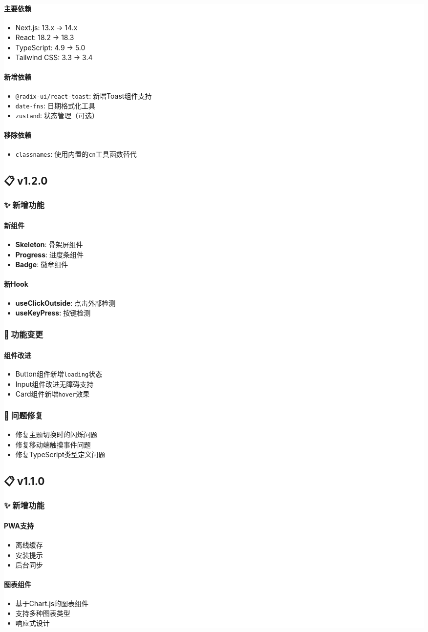 #### 主要依赖
- Next.js: 13.x → 14.x
- React: 18.2 → 18.3
- TypeScript: 4.9 → 5.0
- Tailwind CSS: 3.3 → 3.4

#### 新增依赖
- `@radix-ui/react-toast`: 新增Toast组件支持
- `date-fns`: 日期格式化工具
- `zustand`: 状态管理（可选）

#### 移除依赖
- `classnames`: 使用内置的`cn`工具函数替代

## 📋 v1.2.0

### ✨ 新增功能

#### 新组件
- **Skeleton**: 骨架屏组件
- **Progress**: 进度条组件
- **Badge**: 徽章组件

#### 新Hook
- **useClickOutside**: 点击外部检测
- **useKeyPress**: 按键检测

### 🔄 功能变更

#### 组件改进
- Button组件新增`loading`状态
- Input组件改进无障碍支持
- Card组件新增`hover`效果

### 🐛 问题修复

- 修复主题切换时的闪烁问题
- 修复移动端触摸事件问题
- 修复TypeScript类型定义问题

## 📋 v1.1.0

### ✨ 新增功能

#### PWA支持
- 离线缓存
- 安装提示
- 后台同步

#### 图表组件
- 基于Chart.js的图表组件
- 支持多种图表类型
- 响应式设计
